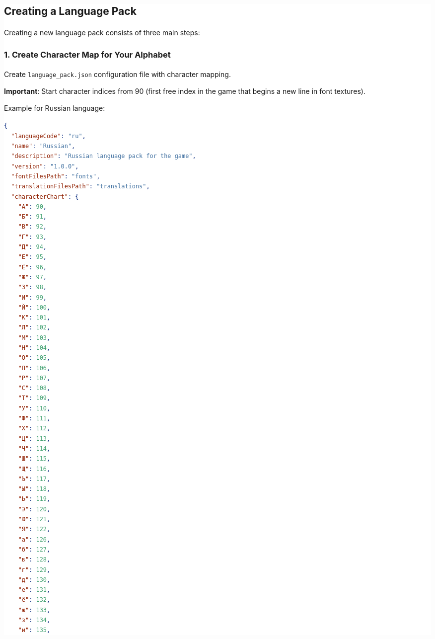 ## Creating a Language Pack

Creating a new language pack consists of three main steps:

### 1. Create Character Map for Your Alphabet
Create `language_pack.json` configuration file with character mapping. 

**Important**: Start character indices from 90 (first free index in the game that begins a new line in font textures).

Example for Russian language:

```json
{
  "languageCode": "ru",
  "name": "Russian",
  "description": "Russian language pack for the game",
  "version": "1.0.0",
  "fontFilesPath": "fonts",
  "translationFilesPath": "translations",
  "characterChart": {
    "А": 90,
    "Б": 91,
    "В": 92,
    "Г": 93,
    "Д": 94,
    "Е": 95,
    "Ё": 96,
    "Ж": 97,
    "З": 98,
    "И": 99,
    "Й": 100,
    "К": 101,
    "Л": 102,
    "М": 103,
    "Н": 104,
    "О": 105,
    "П": 106,
    "Р": 107,
    "С": 108,
    "Т": 109,
    "У": 110,
    "Ф": 111,
    "Х": 112,
    "Ц": 113,
    "Ч": 114,
    "Ш": 115,
    "Щ": 116,
    "Ъ": 117,
    "Ы": 118,
    "Ь": 119,
    "Э": 120,
    "Ю": 121,
    "Я": 122,
    "а": 126,
    "б": 127,
    "в": 128,
    "г": 129,
    "д": 130,
    "е": 131,
    "ё": 132,
    "ж": 133,
    "з": 134,
    "и": 135,
```